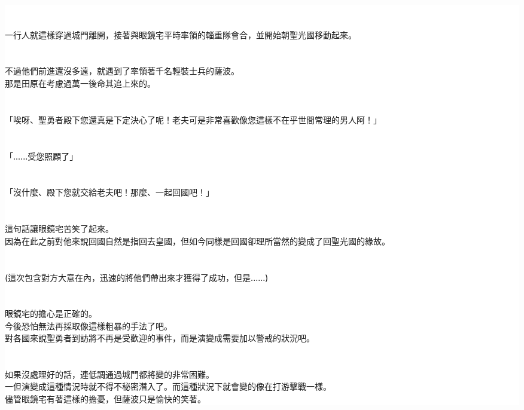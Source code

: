 <br />

<br />
一行人就這樣穿過城門離開，接著與眼鏡宅平時率領的輜重隊會合，並開始朝聖光國移動起來。
<br />

<br />

<br />
不過他們前進還沒多遠，就遇到了率領著千名輕裝士兵的薩波。
<br />
那是田原在考慮過萬一後命其追上來的。
<br />

<br />

<br />
「唉呀、聖勇者殿下您還真是下定決心了呢！老夫可是非常喜歡像您這樣不在乎世間常理的男人阿！」
<br />

<br />

<br />
「......受您照顧了」
<br />

<br />

<br />
「沒什麼、殿下您就交給老夫吧！那麼、一起回國吧！」
<br />

<br />

<br />
這句話讓眼鏡宅苦笑了起來。
<br />
因為在此之前對他來說回國自然是指回去皇國，但如今同樣是回國卻理所當然的變成了回聖光國的緣故。
<br />

<br />

<br />
(這次包含對方大意在內，迅速的將他們帶出來才獲得了成功，但是......)
<br />

<br />

<br />
眼鏡宅的擔心是正確的。
<br />
今後恐怕無法再採取像這樣粗暴的手法了吧。
<br />
對各國來說聖勇者到訪將不再是受歡迎的事件，而是演變成需要加以警戒的狀況吧。
<br />

<br />

<br />
如果沒處理好的話，連低調通過城門都將變的非常困難。
<br />
一但演變成這種情況時就不得不秘密潛入了。而這種狀況下就會變的像在打游擊戰一樣。
<br />
儘管眼鏡宅有著這樣的擔憂，但薩波只是愉快的笑著。
<br />
